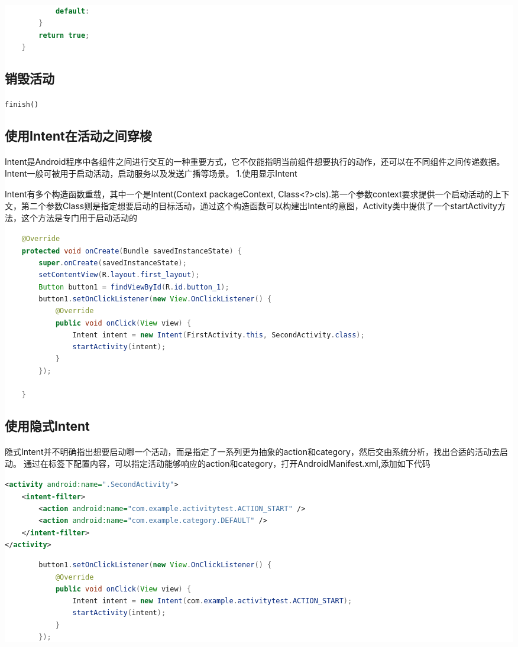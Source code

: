 ```java
            default:
        }
        return true;
    }
```

## 销毁活动

   `finish()`

## 使用Intent在活动之间穿梭

Intent是Android程序中各组件之间进行交互的一种重要方式，它不仅能指明当前组件想要执行的动作，还可以在不同组件之间传递数据。Intent一般可被用于启动活动，启动服务以及发送广播等场景。
1.使用显示Intent

Intent有多个构造函数重载，其中一个是Intent(Context packageContext, Class<?>cls).第一个参数context要求提供一个启动活动的上下文，第二个参数Class则是指定想要启动的目标活动，通过这个构造函数可以构建出Intent的意图，Activity类中提供了一个startActivity方法，这个方法是专门用于启动活动的

```java
    @Override
    protected void onCreate(Bundle savedInstanceState) {
        super.onCreate(savedInstanceState);
        setContentView(R.layout.first_layout);
        Button button1 = findViewById(R.id.button_1);
        button1.setOnClickListener(new View.OnClickListener() {
            @Override
            public void onClick(View view) {
                Intent intent = new Intent(FirstActivity.this, SecondActivity.class);
                startActivity(intent);
            }
        });

    }
```

## 使用隐式Intent

隐式Intent并不明确指出想要启动哪一个活动，而是指定了一系列更为抽象的action和category，然后交由系统分析，找出合适的活动去启动。
通过在<activity>标签下配置<intent-filter>内容，可以指定活动能够响应的action和category，打开AndroidManifest.xml,添加如下代码

```xml
<activity android:name=".SecondActivity">
    <intent-filter>
        <action android:name="com.example.activitytest.ACTION_START" />
        <action android:name="com.example.category.DEFAULT" />
    </intent-filter>
</activity>
```

```java
        button1.setOnClickListener(new View.OnClickListener() {
            @Override
            public void onClick(View view) {
                Intent intent = new Intent(com.example.activitytest.ACTION_START);
                startActivity(intent);
            }
        });
```
